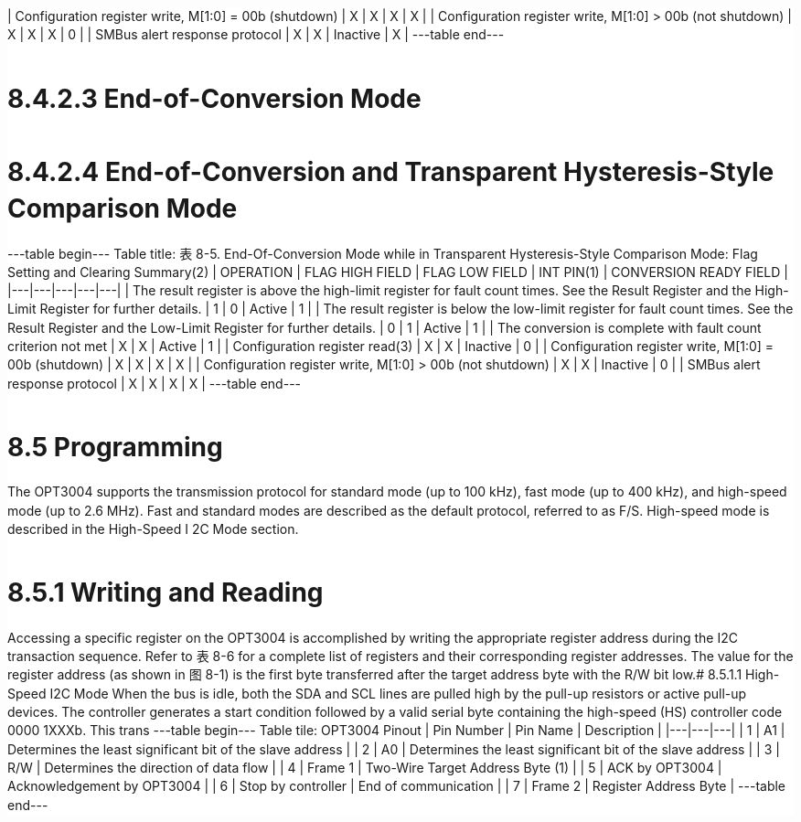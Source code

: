 | Configuration register write, M[1:0] = 00b (shutdown) | X | X | X | X |
| Configuration register write, M[1:0] > 00b (not shutdown) | X | X | X | 0 |
| SMBus alert response protocol | X | X | Inactive | X |
---table end---
# 8.4.2.3 End-of-Conversion Mode

# 8.4.2.4 End-of-Conversion and Transparent Hysteresis-Style Comparison Mode
---table begin---
Table title: 表 8-5. End-Of-Conversion Mode while in Transparent Hysteresis-Style Comparison Mode: Flag Setting and Clearing Summary(2)
| OPERATION | FLAG HIGH FIELD | FLAG LOW FIELD | INT PIN(1) | CONVERSION READY FIELD |
|---|---|---|---|---|
| The result register is above the high-limit register for fault count times. See the Result Register and the High-Limit Register for further details. | 1 | 0 | Active | 1 |
| The result register is below the low-limit register for fault count times. See the Result Register and the Low-Limit Register for further details. | 0 | 1 | Active | 1 |
| The conversion is complete with fault count criterion not met | X | X | Active | 1 |
| Configuration register read(3) | X | X | Inactive | 0 |
| Configuration register write, M[1:0] = 00b (shutdown) | X | X | X | X |
| Configuration register write, M[1:0] > 00b (not shutdown) | X | X | Inactive | 0 |
| SMBus alert response protocol | X | X | X | X |
---table end---

# 8.5 Programming
The OPT3004 supports the transmission protocol for standard mode (up to 100 kHz), fast mode (up to 400 kHz), and high-speed mode (up to 2.6 MHz). Fast and standard modes are described as the default protocol, referred to as F/S. High-speed mode is described in the High-Speed I 2C Mode section.

# 8.5.1 Writing and Reading
Accessing a specific register on the OPT3004 is accomplished by writing the appropriate register address during the I2C transaction sequence. Refer to 表 8-6 for a complete list of registers and their corresponding register addresses. The value for the register address (as shown in 图 8-1) is the first byte transferred after the target address byte with the R/W bit low.# 8.5.1.1 High-Speed I2C Mode
When the bus is idle, both the SDA and SCL lines are pulled high by the pull-up resistors or active pull-up devices. The controller generates a start condition followed by a valid serial byte containing the high-speed (HS) controller code 0000 1XXXb. This trans
---table begin---
Table tile: OPT3004 Pinout
| Pin Number | Pin Name | Description |
|---|---|---|
| 1 | A1 | Determines the least significant bit of the slave address |
| 2 | A0 | Determines the least significant bit of the slave address |
| 3 | R/W | Determines the direction of data flow |
| 4 | Frame 1 | Two-Wire Target Address Byte (1) |
| 5 | ACK by OPT3004 | Acknowledgement by OPT3004 |
| 6 | Stop by controller | End of communication |
| 7 | Frame 2 | Register Address Byte |
---table end---